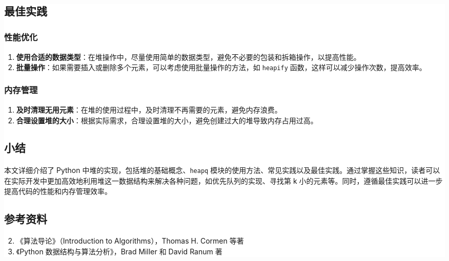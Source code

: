 ## 最佳实践
### 性能优化
1. **使用合适的数据类型**：在堆操作中，尽量使用简单的数据类型，避免不必要的包装和拆箱操作，以提高性能。
2. **批量操作**：如果需要插入或删除多个元素，可以考虑使用批量操作的方法，如 `heapify` 函数，这样可以减少操作次数，提高效率。

### 内存管理
1. **及时清理无用元素**：在堆的使用过程中，及时清理不再需要的元素，避免内存浪费。
2. **合理设置堆的大小**：根据实际需求，合理设置堆的大小，避免创建过大的堆导致内存占用过高。

## 小结
本文详细介绍了 Python 中堆的实现，包括堆的基础概念、`heapq` 模块的使用方法、常见实践以及最佳实践。通过掌握这些知识，读者可以在实际开发中更加高效地利用堆这一数据结构来解决各种问题，如优先队列的实现、寻找第 k 小的元素等。同时，遵循最佳实践可以进一步提高代码的性能和内存管理效率。

## 参考资料
2. 《算法导论》（Introduction to Algorithms），Thomas H. Cormen 等著
3. 《Python 数据结构与算法分析》，Brad Miller 和 David Ranum 著